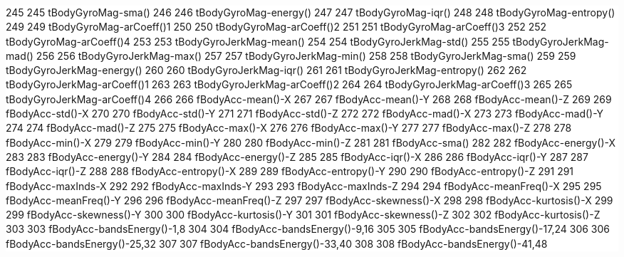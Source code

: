 245 245               tBodyGyroMag-sma()
246 246            tBodyGyroMag-energy()
247 247               tBodyGyroMag-iqr()
248 248           tBodyGyroMag-entropy()
249 249          tBodyGyroMag-arCoeff()1
250 250          tBodyGyroMag-arCoeff()2
251 251          tBodyGyroMag-arCoeff()3
252 252          tBodyGyroMag-arCoeff()4
253 253          tBodyGyroJerkMag-mean()
254 254           tBodyGyroJerkMag-std()
255 255           tBodyGyroJerkMag-mad()
256 256           tBodyGyroJerkMag-max()
257 257           tBodyGyroJerkMag-min()
258 258           tBodyGyroJerkMag-sma()
259 259        tBodyGyroJerkMag-energy()
260 260           tBodyGyroJerkMag-iqr()
261 261       tBodyGyroJerkMag-entropy()
262 262      tBodyGyroJerkMag-arCoeff()1
263 263      tBodyGyroJerkMag-arCoeff()2
264 264      tBodyGyroJerkMag-arCoeff()3
265 265      tBodyGyroJerkMag-arCoeff()4
266 266                fBodyAcc-mean()-X
267 267                fBodyAcc-mean()-Y
268 268                fBodyAcc-mean()-Z
269 269                 fBodyAcc-std()-X
270 270                 fBodyAcc-std()-Y
271 271                 fBodyAcc-std()-Z
272 272                 fBodyAcc-mad()-X
273 273                 fBodyAcc-mad()-Y
274 274                 fBodyAcc-mad()-Z
275 275                 fBodyAcc-max()-X
276 276                 fBodyAcc-max()-Y
277 277                 fBodyAcc-max()-Z
278 278                 fBodyAcc-min()-X
279 279                 fBodyAcc-min()-Y
280 280                 fBodyAcc-min()-Z
281 281                   fBodyAcc-sma()
282 282              fBodyAcc-energy()-X
283 283              fBodyAcc-energy()-Y
284 284              fBodyAcc-energy()-Z
285 285                 fBodyAcc-iqr()-X
286 286                 fBodyAcc-iqr()-Y
287 287                 fBodyAcc-iqr()-Z
288 288             fBodyAcc-entropy()-X
289 289             fBodyAcc-entropy()-Y
290 290             fBodyAcc-entropy()-Z
291 291               fBodyAcc-maxInds-X
292 292               fBodyAcc-maxInds-Y
293 293               fBodyAcc-maxInds-Z
294 294            fBodyAcc-meanFreq()-X
295 295            fBodyAcc-meanFreq()-Y
296 296            fBodyAcc-meanFreq()-Z
297 297            fBodyAcc-skewness()-X
298 298            fBodyAcc-kurtosis()-X
299 299            fBodyAcc-skewness()-Y
300 300            fBodyAcc-kurtosis()-Y
301 301            fBodyAcc-skewness()-Z
302 302            fBodyAcc-kurtosis()-Z
303 303       fBodyAcc-bandsEnergy()-1,8
304 304      fBodyAcc-bandsEnergy()-9,16
305 305     fBodyAcc-bandsEnergy()-17,24
306 306     fBodyAcc-bandsEnergy()-25,32
307 307     fBodyAcc-bandsEnergy()-33,40
308 308     fBodyAcc-bandsEnergy()-41,48